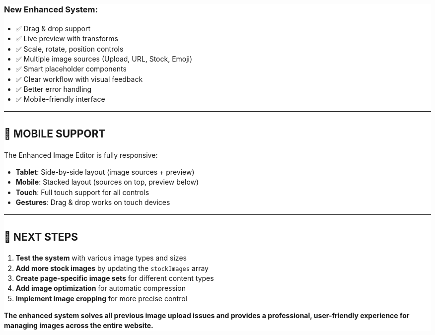 ### **New Enhanced System:**
- ✅ Drag & drop support
- ✅ Live preview with transforms
- ✅ Scale, rotate, position controls  
- ✅ Multiple image sources (Upload, URL, Stock, Emoji)
- ✅ Smart placeholder components
- ✅ Clear workflow with visual feedback
- ✅ Better error handling
- ✅ Mobile-friendly interface

---

## 📱 **MOBILE SUPPORT**

The Enhanced Image Editor is fully responsive:
- **Tablet**: Side-by-side layout (image sources + preview)
- **Mobile**: Stacked layout (sources on top, preview below)
- **Touch**: Full touch support for all controls
- **Gestures**: Drag & drop works on touch devices

---

## 🎯 **NEXT STEPS**

1. **Test the system** with various image types and sizes
2. **Add more stock images** by updating the `stockImages` array
3. **Create page-specific image sets** for different content types
4. **Add image optimization** for automatic compression
5. **Implement image cropping** for more precise control

**The enhanced system solves all previous image upload issues and provides a professional, user-friendly experience for managing images across the entire website.**
